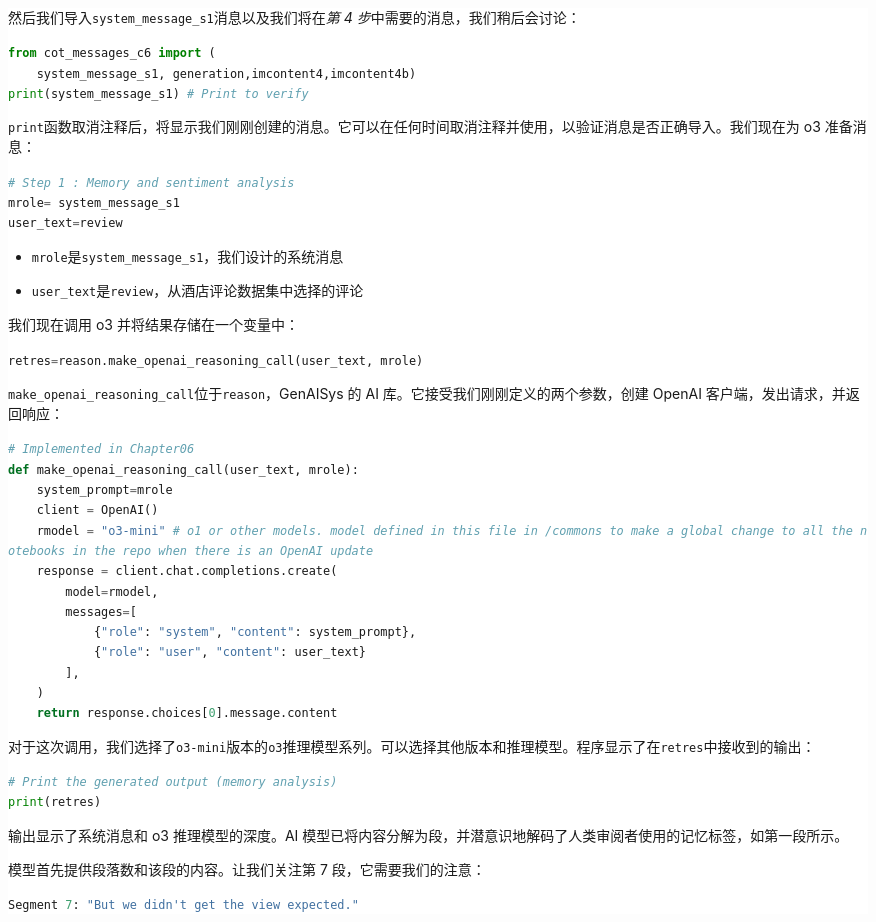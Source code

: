 然后我们导入`system_message_s1`消息以及我们将在*第 4 步*中需要的消息，我们稍后会讨论：

```py
from cot_messages_c6 import (
    system_message_s1, generation,imcontent4,imcontent4b)
print(system_message_s1) # Print to verify 
```

`print`函数取消注释后，将显示我们刚刚创建的消息。它可以在任何时间取消注释并使用，以验证消息是否正确导入。我们现在为 o3 准备消息：

```py
# Step 1 : Memory and sentiment analysis
mrole= system_message_s1
user_text=review 
```

+   `mrole`是`system_message_s1`，我们设计的系统消息

+   `user_text`是`review`，从酒店评论数据集中选择的评论

我们现在调用 o3 并将结果存储在一个变量中：

```py
retres=reason.make_openai_reasoning_call(user_text, mrole) 
```

`make_openai_reasoning_call`位于`reason`，GenAISys 的 AI 库。它接受我们刚刚定义的两个参数，创建 OpenAI 客户端，发出请求，并返回响应：

```py
# Implemented in Chapter06
def make_openai_reasoning_call(user_text, mrole):
    system_prompt=mrole
    client = OpenAI()
    rmodel = "o3-mini" # o1 or other models. model defined in this file in /commons to make a global change to all the notebooks in the repo when there is an OpenAI update
    response = client.chat.completions.create(
        model=rmodel,
        messages=[
            {"role": "system", "content": system_prompt},
            {"role": "user", "content": user_text}
        ],
    )
    return response.choices[0].message.content 
```

对于这次调用，我们选择了`o3-mini`版本的`o3`推理模型系列。可以选择其他版本和推理模型。程序显示了在`retres`中接收到的输出：

```py
# Print the generated output (memory analysis)
print(retres) 
```

输出显示了系统消息和 o3 推理模型的深度。AI 模型已将内容分解为段，并潜意识地解码了人类审阅者使用的记忆标签，如第一段所示。

模型首先提供段落数和该段的内容。让我们关注第 7 段，它需要我们的注意：

```py
Segment 7: "But we didn't get the view expected." 
```
